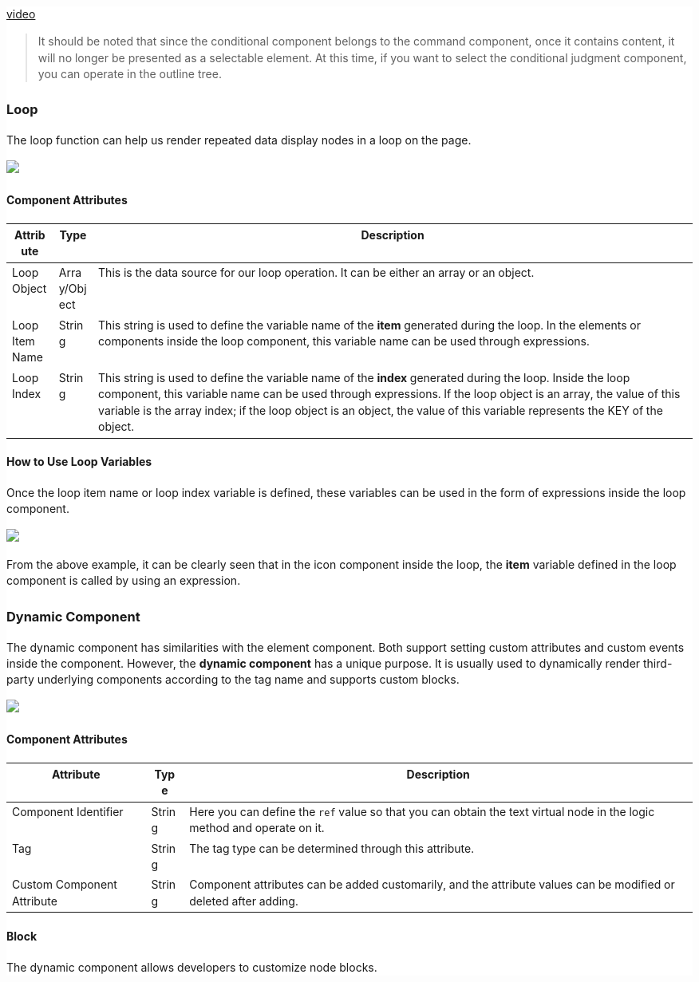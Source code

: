 [video](/workbench/component-base6.mp4)

> It should be noted that since the conditional component belongs to the command component, once it contains content, it will no longer be presented as a selectable element. At this time, if you want to select the conditional judgment component, you can operate in the outline tree.

### Loop

The loop function can help us render repeated data display nodes in a loop on the page.

![](/workbench/component-base7.png)

#### Component Attributes

| Attribute | Type | Description |
| --- | --- | --- |
| Loop Object | Array/Object | This is the data source for our loop operation. It can be either an array or an object. |
| Loop Item Name | String | This string is used to define the variable name of the **item** generated during the loop. In the elements or components inside the loop component, this variable name can be used through expressions. |
| Loop Index | String | This string is used to define the variable name of the **index** generated during the loop. Inside the loop component, this variable name can be used through expressions. If the loop object is an array, the value of this variable is the array index; if the loop object is an object, the value of this variable represents the KEY of the object. |

#### How to Use Loop Variables

Once the loop item name or loop index variable is defined, these variables can be used in the form of expressions inside the loop component.

![](/workbench/component-base8.png)

From the above example, it can be clearly seen that in the icon component inside the loop, the **item** variable defined in the loop component is called by using an expression.

### Dynamic Component

The dynamic component has similarities with the element component. Both support setting custom attributes and custom events inside the component. However, the **dynamic component** has a unique purpose. It is usually used to dynamically render third-party underlying components according to the tag name and supports custom blocks.

![](/workbench/component-base9.png)

#### Component Attributes

| Attribute | Type | Description |
| --- | --- | --- |
| Component Identifier | String | Here you can define the `ref` value so that you can obtain the text virtual node in the logic method and operate on it. |
| Tag | String | The tag type can be determined through this attribute. |
| Custom Component Attribute | String | Component attributes can be added customarily, and the attribute values can be modified or deleted after adding. |

#### Block

The dynamic component allows developers to customize node blocks.
